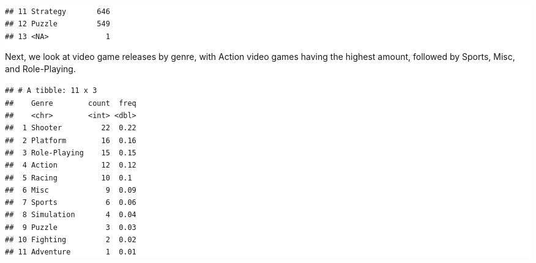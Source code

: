     ## 11 Strategy       646
    ## 12 Puzzle         549
    ## 13 <NA>             1

Next, we look at video game releases by genre, with Action video games
having the highest amount, followed by Sports, Misc, and Role-Playing.

    ## # A tibble: 11 x 3
    ##    Genre        count  freq
    ##    <chr>        <int> <dbl>
    ##  1 Shooter         22  0.22
    ##  2 Platform        16  0.16
    ##  3 Role-Playing    15  0.15
    ##  4 Action          12  0.12
    ##  5 Racing          10  0.1 
    ##  6 Misc             9  0.09
    ##  7 Sports           6  0.06
    ##  8 Simulation       4  0.04
    ##  9 Puzzle           3  0.03
    ## 10 Fighting         2  0.02
    ## 11 Adventure        1  0.01
